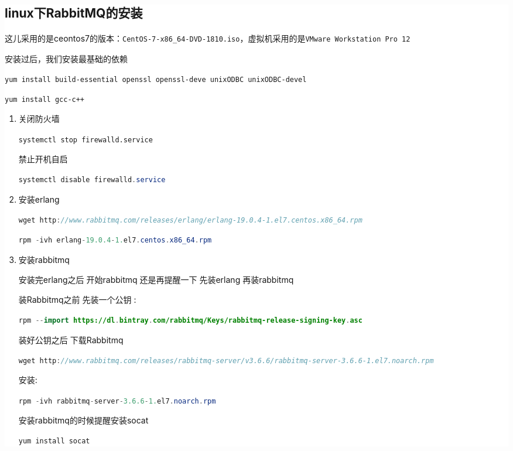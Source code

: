 ## linux下RabbitMQ的安装

这儿采用的是ceontos7的版本：`CentOS-7-x86_64-DVD-1810.iso`，虚拟机采用的是`VMware Workstation Pro 12`

安装过后，我们安装最基础的依赖

````
yum install build-essential openssl openssl-deve unixODBC unixODBC-devel
````

```
yum install gcc-c++
```

1. 关闭防火墙

   ```
   systemctl stop firewalld.service
   ```

   禁止开机自启

   ````java
   systemctl disable firewalld.service
   ````

2. 安装erlang

   ````java
   wget http://www.rabbitmq.com/releases/erlang/erlang-19.0.4-1.el7.centos.x86_64.rpm
   ````

   ```java
   rpm -ivh erlang-19.0.4-1.el7.centos.x86_64.rpm
   ```

3. 安装rabbitmq

   安装完erlang之后 开始rabbitmq 还是再提醒一下 先装erlang 再装rabbitmq

   装Rabbitmq之前 先装一个公钥 :

   ```java
   rpm --import https://dl.bintray.com/rabbitmq/Keys/rabbitmq-release-signing-key.asc
   ```

   装好公钥之后 下载Rabbitmq

   ```java
   wget http://www.rabbitmq.com/releases/rabbitmq-server/v3.6.6/rabbitmq-server-3.6.6-1.el7.noarch.rpm 
   ```

   安装:

   ````java
   rpm -ivh rabbitmq-server-3.6.6-1.el7.noarch.rpm
   ````

   安装rabbitmq的时候提醒安装socat

   ````java
   yum install socat
   ````
